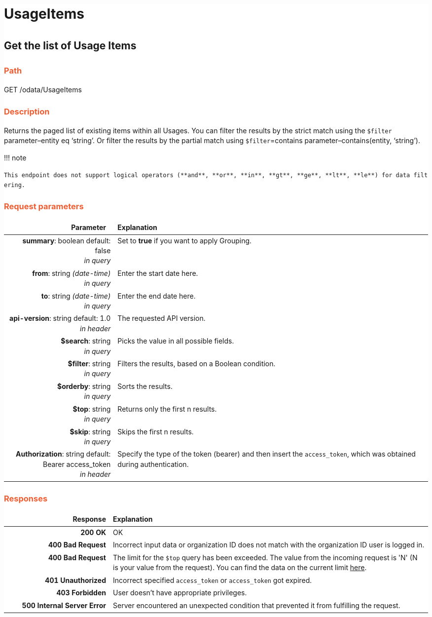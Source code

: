 # UsageItems

## Get the list of Usage Items

### <span style="color: #F05D30">Path</span>
GET /odata/UsageItems

### <span style="color: #F05D30">Description</span>
Returns the paged list of existing items within all Usages. You can filter the results by the strict match using the ```$filter``` parameter–entity eq ‘string’. Or filter the results by the partial match using ```$filter```=contains parameter–contains(entity, ‘string’).

!!! note 

    This endpoint does not support logical operators (**and**, **or**, **in**, **gt**, **ge**, **lt**, **le**) for data filtering.


### <span style="color: #F05D30">Request parameters</span>
<style>
td, th {
   border: none!important;
}
</style>

|  <div style="width:200px">Parameter</div>  |  <div style="width:380px">Explanation</div>  |                      
|-----:|:-------|
|**summary**: boolean default: false <br> *in query* | Set to **true** if you want to apply Grouping. |
|**from**: string *(date-time)* <br> *in query* | Enter the start date here. |
|**to**: string *(date-time)* <br> *in query* | Enter the end date here. |
|**api-version**: string default: 1.0 <br> *in header*| The requested API version.| 
|**$search**: string <br> *in query*  | Picks the value in all possible fields.|
|**$filter**: string <br> *in query* | Filters the results, based on a Boolean condition. | 
|**$orderby**: string <br> *in query* | Sorts the results. | 
|**$top**: string  <br> *in query* | Returns only the first n results.|
|**$skip**: string <br> *in query*| Skips the first n results.|
|**Authorization**: string default: <br> Bearer access_token <br> *in header* |Specify the type of the token (bearer) and then insert the ```access_token```, which was obtained during authentication.|

### <span style="color: #F05D30">Responses</span>
| <div style="width:200px">Response </div>|<div style="width:420px">Explanation</div>|                      
|-----:|:-------|
|**200 OK**|OK|
|**400 Bad Request**|Incorrect input data or organization ID does not match with the organization ID user is logged in.|      
|**400 Bad Request** | The limit for the ```$top``` query has been exceeded. The value from the incoming request is 'N' (N is your value from the request). You can find the data on the current limit [here](Options_and_Limitations.md#top-and-skip).
|**401 Unauthorized**|Incorrect specified ```access_token``` or ```access_token``` got expired.|
|**403 Forbidden**|User doesn’t have appropriate privileges.|
|**500 Internal Server Error**|Server encountered an unexpected condition that prevented it from fulfilling the request.|
